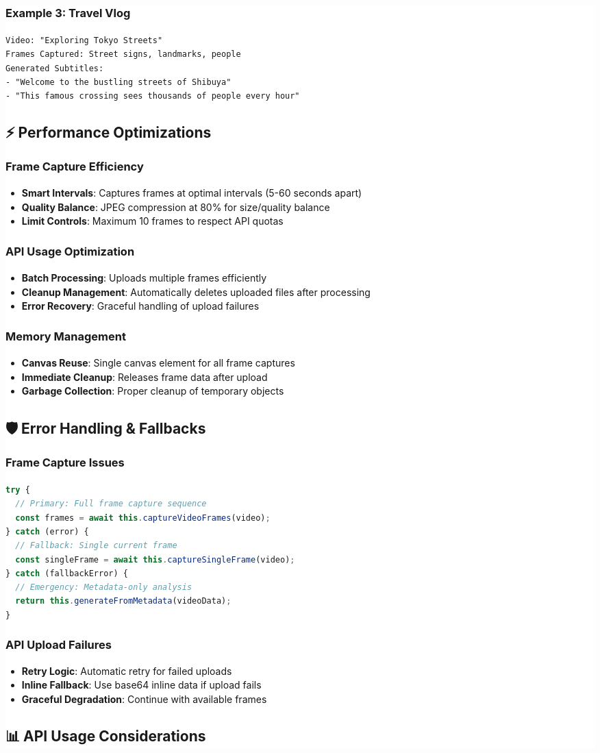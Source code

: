 ### Example 3: Travel Vlog
```
Video: "Exploring Tokyo Streets"
Frames Captured: Street signs, landmarks, people
Generated Subtitles:
- "Welcome to the bustling streets of Shibuya"
- "This famous crossing sees thousands of people every hour"
```

## ⚡ Performance Optimizations

### Frame Capture Efficiency
- **Smart Intervals**: Captures frames at optimal intervals (5-60 seconds apart)
- **Quality Balance**: JPEG compression at 80% for size/quality balance
- **Limit Controls**: Maximum 10 frames to respect API quotas

### API Usage Optimization
- **Batch Processing**: Uploads multiple frames efficiently
- **Cleanup Management**: Automatically deletes uploaded files after processing
- **Error Recovery**: Graceful handling of upload failures

### Memory Management
- **Canvas Reuse**: Single canvas element for all frame captures
- **Immediate Cleanup**: Releases frame data after upload
- **Garbage Collection**: Proper cleanup of temporary objects

## 🛡️ Error Handling & Fallbacks

### Frame Capture Issues
```javascript
try {
  // Primary: Full frame capture sequence
  const frames = await this.captureVideoFrames(video);
} catch (error) {
  // Fallback: Single current frame
  const singleFrame = await this.captureSingleFrame(video);
} catch (fallbackError) {
  // Emergency: Metadata-only analysis
  return this.generateFromMetadata(videoData);
}
```

### API Upload Failures
- **Retry Logic**: Automatic retry for failed uploads
- **Inline Fallback**: Use base64 inline data if upload fails
- **Graceful Degradation**: Continue with available frames

## 📊 API Usage Considerations
